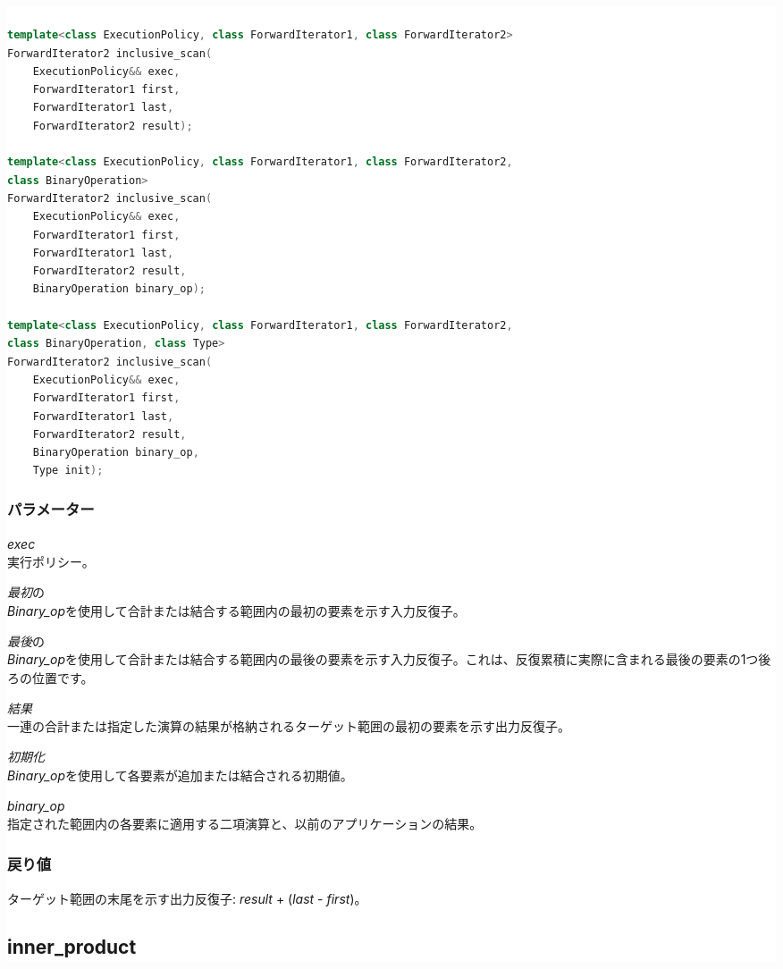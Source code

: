 ```cpp

template<class ExecutionPolicy, class ForwardIterator1, class ForwardIterator2>
ForwardIterator2 inclusive_scan(
    ExecutionPolicy&& exec,
    ForwardIterator1 first,
    ForwardIterator1 last,
    ForwardIterator2 result);

template<class ExecutionPolicy, class ForwardIterator1, class ForwardIterator2,
class BinaryOperation>
ForwardIterator2 inclusive_scan(
    ExecutionPolicy&& exec,
    ForwardIterator1 first,
    ForwardIterator1 last,
    ForwardIterator2 result,
    BinaryOperation binary_op);

template<class ExecutionPolicy, class ForwardIterator1, class ForwardIterator2,
class BinaryOperation, class Type>
ForwardIterator2 inclusive_scan(
    ExecutionPolicy&& exec,
    ForwardIterator1 first,
    ForwardIterator1 last,
    ForwardIterator2 result,
    BinaryOperation binary_op,
    Type init);
```

### <a name="parameters"></a>パラメーター

*exec*\
実行ポリシー。

*最初*の \
*Binary_op*を使用して合計または結合する範囲内の最初の要素を示す入力反復子。

*最後*の \
*Binary_op*を使用して合計または結合する範囲内の最後の要素を示す入力反復子。これは、反復累積に実際に含まれる最後の要素の1つ後ろの位置です。

*結果*\
一連の合計または指定した演算の結果が格納されるターゲット範囲の最初の要素を示す出力反復子。

*初期化*\
*Binary_op*を使用して各要素が追加または結合される初期値。

*binary_op*\
指定された範囲内の各要素に適用する二項演算と、以前のアプリケーションの結果。

### <a name="return-value"></a>戻り値

ターゲット範囲の末尾を示す出力反復子: *result* + (*last* - *first*)。

## <a name="inner_product"></a>inner_product
